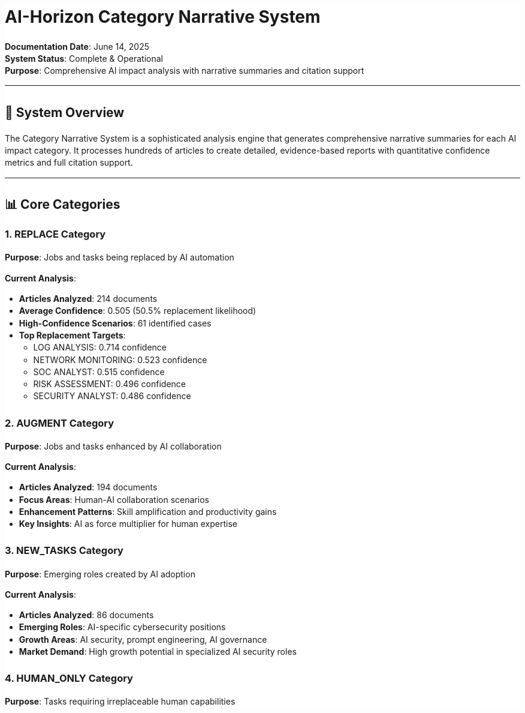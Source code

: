 # AI-Horizon Category Narrative System

**Documentation Date**: June 14, 2025  
**System Status**: Complete & Operational  
**Purpose**: Comprehensive AI impact analysis with narrative summaries and citation support

---

## 🎯 **System Overview**

The Category Narrative System is a sophisticated analysis engine that generates comprehensive narrative summaries for each AI impact category. It processes hundreds of articles to create detailed, evidence-based reports with quantitative confidence metrics and full citation support.

---

## 📊 **Core Categories**

### **1. REPLACE Category**
**Purpose**: Jobs and tasks being replaced by AI automation

**Current Analysis**:
- **Articles Analyzed**: 214 documents
- **Average Confidence**: 0.505 (50.5% replacement likelihood)
- **High-Confidence Scenarios**: 61 identified cases
- **Top Replacement Targets**:
  - LOG ANALYSIS: 0.714 confidence
  - NETWORK MONITORING: 0.523 confidence
  - SOC ANALYST: 0.515 confidence
  - RISK ASSESSMENT: 0.496 confidence
  - SECURITY ANALYST: 0.486 confidence

### **2. AUGMENT Category**
**Purpose**: Jobs and tasks enhanced by AI collaboration

**Current Analysis**:
- **Articles Analyzed**: 194 documents
- **Focus Areas**: Human-AI collaboration scenarios
- **Enhancement Patterns**: Skill amplification and productivity gains
- **Key Insights**: AI as force multiplier for human expertise

### **3. NEW_TASKS Category**
**Purpose**: Emerging roles created by AI adoption

**Current Analysis**:
- **Articles Analyzed**: 86 documents
- **Emerging Roles**: AI-specific cybersecurity positions
- **Growth Areas**: AI security, prompt engineering, AI governance
- **Market Demand**: High growth potential in specialized AI security roles

### **4. HUMAN_ONLY Category**
**Purpose**: Tasks requiring irreplaceable human capabilities
